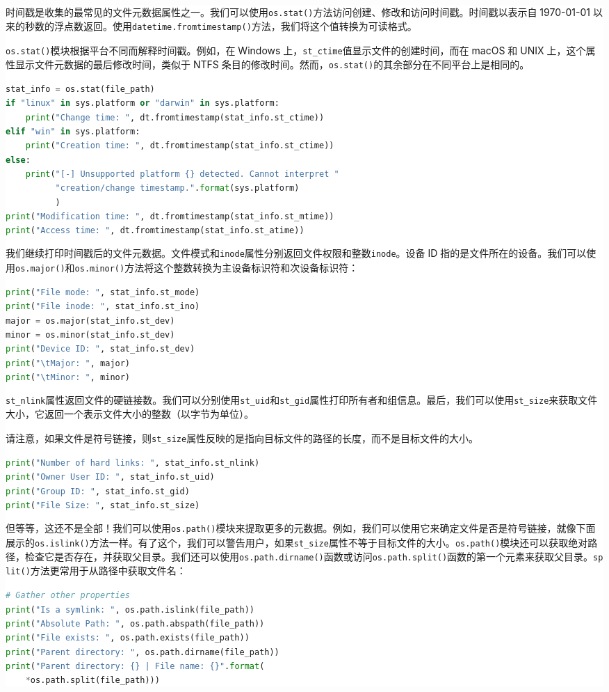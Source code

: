 时间戳是收集的最常见的文件元数据属性之一。我们可以使用`os.stat()`方法访问创建、修改和访问时间戳。时间戳以表示自 1970-01-01 以来的秒数的浮点数返回。使用`datetime.fromtimestamp()`方法，我们将这个值转换为可读格式。

`os.stat()`模块根据平台不同而解释时间戳。例如，在 Windows 上，`st_ctime`值显示文件的创建时间，而在 macOS 和 UNIX 上，这个属性显示文件元数据的最后修改时间，类似于 NTFS 条目的修改时间。然而，`os.stat()`的其余部分在不同平台上是相同的。

```py
stat_info = os.stat(file_path)
if "linux" in sys.platform or "darwin" in sys.platform:
    print("Change time: ", dt.fromtimestamp(stat_info.st_ctime))
elif "win" in sys.platform:
    print("Creation time: ", dt.fromtimestamp(stat_info.st_ctime))
else:
    print("[-] Unsupported platform {} detected. Cannot interpret "
          "creation/change timestamp.".format(sys.platform)
          )
print("Modification time: ", dt.fromtimestamp(stat_info.st_mtime))
print("Access time: ", dt.fromtimestamp(stat_info.st_atime))
```

我们继续打印时间戳后的文件元数据。文件模式和`inode`属性分别返回文件权限和整数`inode`。设备 ID 指的是文件所在的设备。我们可以使用`os.major()`和`os.minor()`方法将这个整数转换为主设备标识符和次设备标识符：

```py
print("File mode: ", stat_info.st_mode)
print("File inode: ", stat_info.st_ino)
major = os.major(stat_info.st_dev)
minor = os.minor(stat_info.st_dev)
print("Device ID: ", stat_info.st_dev)
print("\tMajor: ", major)
print("\tMinor: ", minor)
```

`st_nlink`属性返回文件的硬链接数。我们可以分别使用`st_uid`和`st_gid`属性打印所有者和组信息。最后，我们可以使用`st_size`来获取文件大小，它返回一个表示文件大小的整数（以字节为单位）。

请注意，如果文件是符号链接，则`st_size`属性反映的是指向目标文件的路径的长度，而不是目标文件的大小。

```py
print("Number of hard links: ", stat_info.st_nlink)
print("Owner User ID: ", stat_info.st_uid)
print("Group ID: ", stat_info.st_gid)
print("File Size: ", stat_info.st_size)
```

但等等，这还不是全部！我们可以使用`os.path()`模块来提取更多的元数据。例如，我们可以使用它来确定文件是否是符号链接，就像下面展示的`os.islink()`方法一样。有了这个，我们可以警告用户，如果`st_size`属性不等于目标文件的大小。`os.path()`模块还可以获取绝对路径，检查它是否存在，并获取父目录。我们还可以使用`os.path.dirname()`函数或访问`os.path.split()`函数的第一个元素来获取父目录。`split()`方法更常用于从路径中获取文件名：

```py
# Gather other properties
print("Is a symlink: ", os.path.islink(file_path))
print("Absolute Path: ", os.path.abspath(file_path))
print("File exists: ", os.path.exists(file_path))
print("Parent directory: ", os.path.dirname(file_path))
print("Parent directory: {} | File name: {}".format(
    *os.path.split(file_path)))
```
